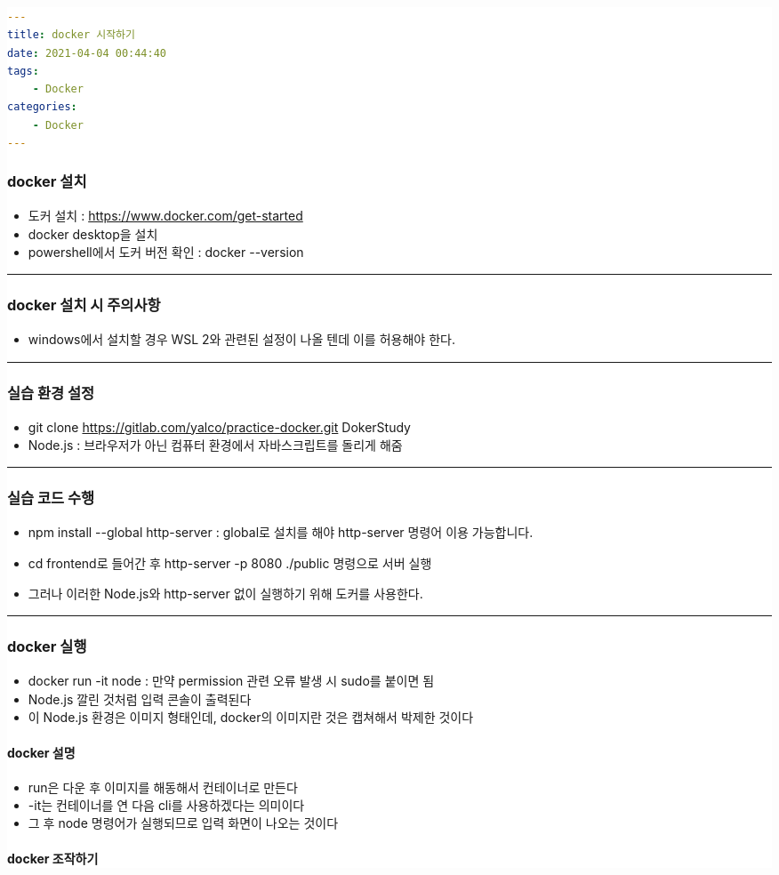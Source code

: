 ```yaml
---
title: docker 시작하기
date: 2021-04-04 00:44:40
tags:
    - Docker
categories:
    - Docker
---
```


### docker 설치

-   도커 설치 : https://www.docker.com/get-started
-   docker desktop을 설치
-   powershell에서 도커 버전 확인 : docker --version

---

### docker 설치 시 주의사항

-   windows에서 설치할 경우 WSL 2와 관련된 설정이 나올 텐데 이를 허용해야 한다.

---

### 실습 환경 설정

-   git clone https://gitlab.com/yalco/practice-docker.git DokerStudy
-   Node.js : 브라우저가 아닌 컴퓨터 환경에서 자바스크립트를 돌리게 해줌

---

### 실습 코드 수행

-   npm install --global http-server : global로 설치를 해야 http-server 명령어 이용 가능합니다.
-   cd frontend로 들어간 후 http-server -p 8080 ./public 명령으로 서버 실행

-   그러나 이러한 Node.js와 http-server 없이 실행하기 위해 도커를 사용한다.

---

### docker 실행

-   docker run -it node : 만약 permission 관련 오류 발생 시 sudo를 붙이면 됨
-   Node.js 깔린 것처럼 입력 콘솔이 출력된다
-   이 Node.js 환경은 이미지 형태인데, docker의 이미지란 것은 캡쳐해서 박제한 것이다

#### docker 설명

-   run은 다운 후 이미지를 해동해서 컨테이너로 만든다
-   -it는 컨테이너를 연 다음 cli를 사용하겠다는 의미이다
-   그 후 node 명령어가 실행되므로 입력 화면이 나오는 것이다

#### docker 조작하기
